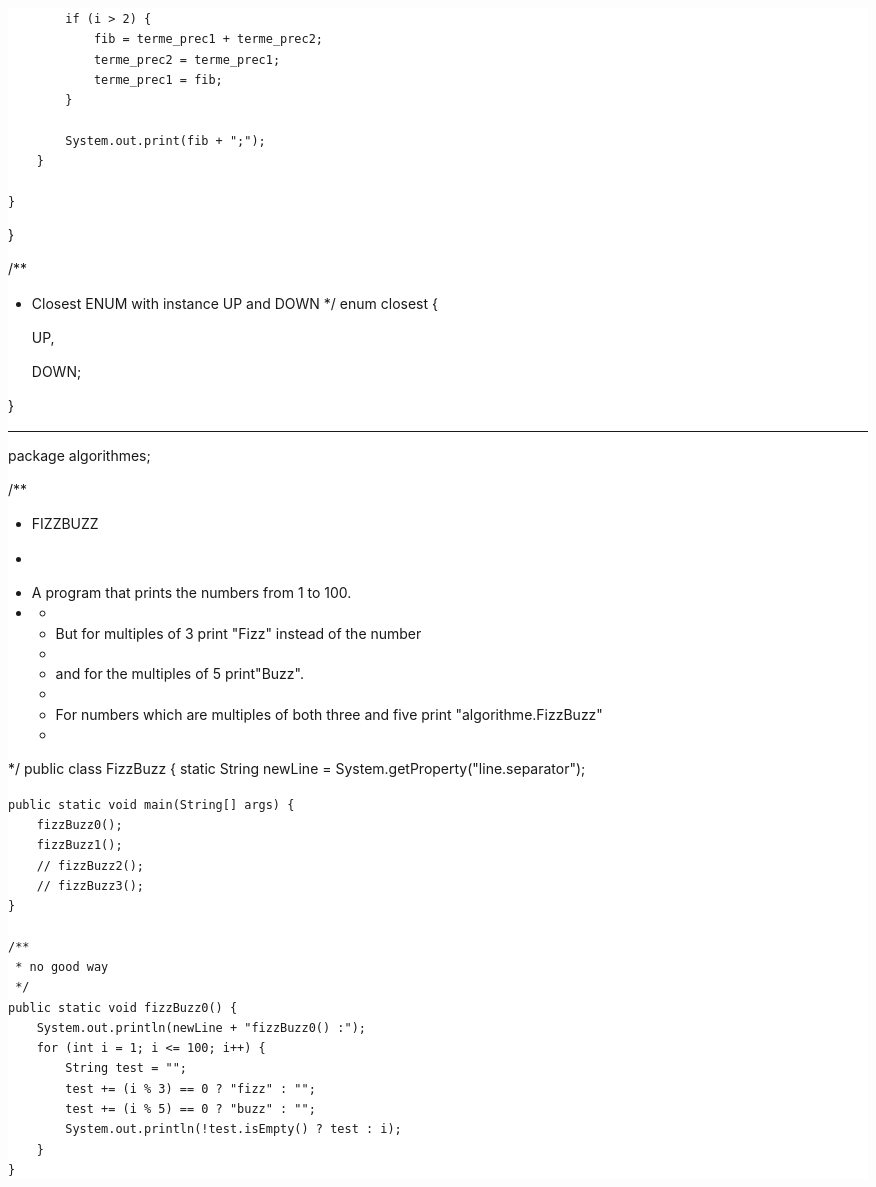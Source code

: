             if (i > 2) {
                fib = terme_prec1 + terme_prec2;
                terme_prec2 = terme_prec1;
                terme_prec1 = fib;
            }

            System.out.print(fib + ";");
        }

    }

}

/**
 * Closest ENUM with instance UP and DOWN
 */
enum closest {

    UP,

    DOWN;

}

***************

package algorithmes;

/**
 * FIZZBUZZ
 * <p>
 * A program that prints the numbers from 1 to 100.
 * <ul>
 * <li>But for multiples of 3 print "Fizz" instead of the number</li>
 * <li>and for the multiples of 5 print"Buzz".</li>
 * <li>For numbers which are multiples of both three and five print "algorithme.FizzBuzz"</li>
 * </ul>
 */
public class FizzBuzz {
    static String newLine = System.getProperty("line.separator");

    public static void main(String[] args) {
        fizzBuzz0();
        fizzBuzz1();
        // fizzBuzz2();
        // fizzBuzz3();
    }

    /**
     * no good way
     */
    public static void fizzBuzz0() {
        System.out.println(newLine + "fizzBuzz0() :");
        for (int i = 1; i <= 100; i++) {
            String test = "";
            test += (i % 3) == 0 ? "fizz" : "";
            test += (i % 5) == 0 ? "buzz" : "";
            System.out.println(!test.isEmpty() ? test : i);
        }
    }
